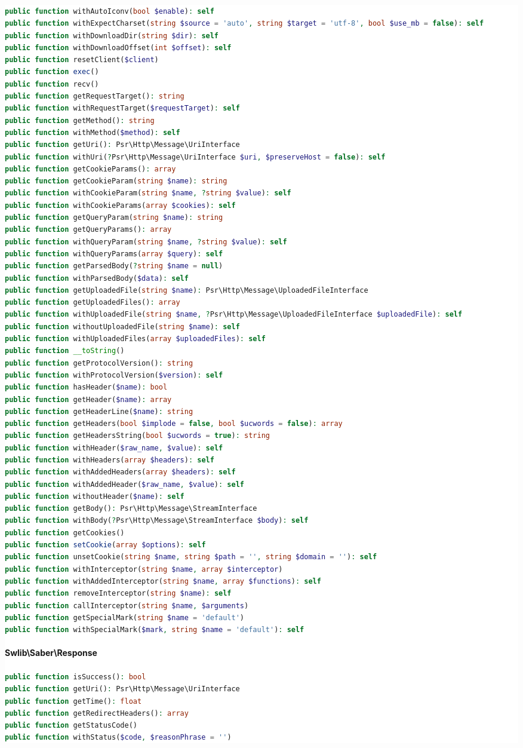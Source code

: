 ```php
public function withAutoIconv(bool $enable): self
public function withExpectCharset(string $source = 'auto', string $target = 'utf-8', bool $use_mb = false): self
public function withDownloadDir(string $dir): self
public function withDownloadOffset(int $offset): self
public function resetClient($client)
public function exec()
public function recv()
public function getRequestTarget(): string
public function withRequestTarget($requestTarget): self
public function getMethod(): string
public function withMethod($method): self
public function getUri(): Psr\Http\Message\UriInterface
public function withUri(?Psr\Http\Message\UriInterface $uri, $preserveHost = false): self
public function getCookieParams(): array
public function getCookieParam(string $name): string
public function withCookieParam(string $name, ?string $value): self
public function withCookieParams(array $cookies): self
public function getQueryParam(string $name): string
public function getQueryParams(): array
public function withQueryParam(string $name, ?string $value): self
public function withQueryParams(array $query): self
public function getParsedBody(?string $name = null)
public function withParsedBody($data): self
public function getUploadedFile(string $name): Psr\Http\Message\UploadedFileInterface
public function getUploadedFiles(): array
public function withUploadedFile(string $name, ?Psr\Http\Message\UploadedFileInterface $uploadedFile): self
public function withoutUploadedFile(string $name): self
public function withUploadedFiles(array $uploadedFiles): self
public function __toString()
public function getProtocolVersion(): string
public function withProtocolVersion($version): self
public function hasHeader($name): bool
public function getHeader($name): array
public function getHeaderLine($name): string
public function getHeaders(bool $implode = false, bool $ucwords = false): array
public function getHeadersString(bool $ucwords = true): string
public function withHeader($raw_name, $value): self
public function withHeaders(array $headers): self
public function withAddedHeaders(array $headers): self
public function withAddedHeader($raw_name, $value): self
public function withoutHeader($name): self
public function getBody(): Psr\Http\Message\StreamInterface
public function withBody(?Psr\Http\Message\StreamInterface $body): self
public function getCookies()
public function setCookie(array $options): self
public function unsetCookie(string $name, string $path = '', string $domain = ''): self
public function withInterceptor(string $name, array $interceptor)
public function withAddedInterceptor(string $name, array $functions): self
public function removeInterceptor(string $name): self
public function callInterceptor(string $name, $arguments)
public function getSpecialMark(string $name = 'default')
public function withSpecialMark($mark, string $name = 'default'): self
```
#### Swlib\Saber\Response
```php
public function isSuccess(): bool
public function getUri(): Psr\Http\Message\UriInterface
public function getTime(): float
public function getRedirectHeaders(): array
public function getStatusCode()
public function withStatus($code, $reasonPhrase = '')
```